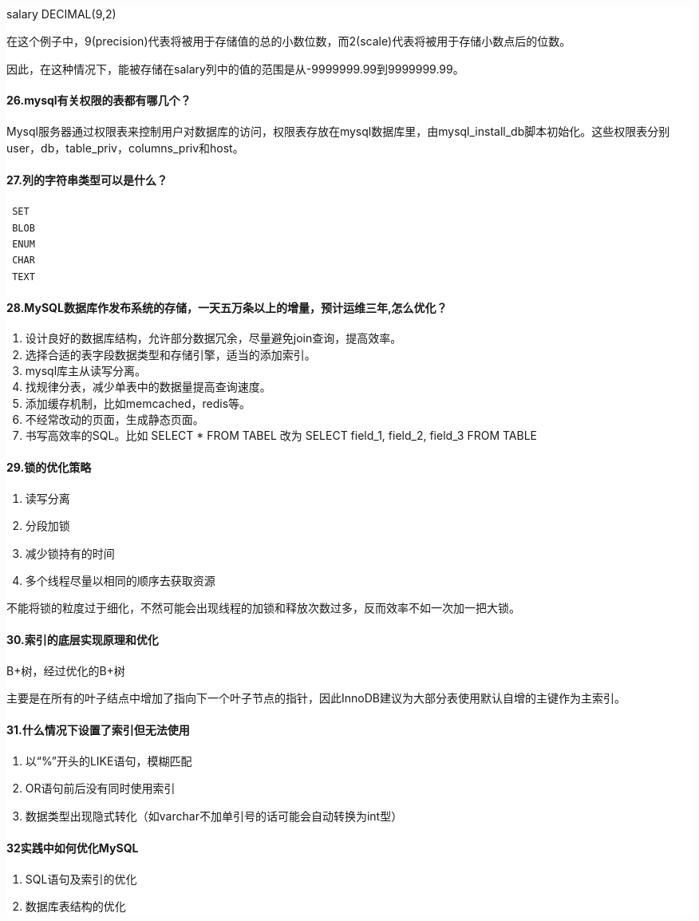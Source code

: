 salary DECIMAL(9,2)

在这个例子中，9(precision)代表将被用于存储值的总的小数位数，而2(scale)代表将被用于存储小数点后的位数。

因此，在这种情况下，能被存储在salary列中的值的范围是从-9999999.99到9999999.99。


#### 26.mysql有关权限的表都有哪几个？
Mysql服务器通过权限表来控制用户对数据库的访问，权限表存放在mysql数据库里，由mysql_install_db脚本初始化。这些权限表分别user，db，table_priv，columns_priv和host。

#### 27.列的字符串类型可以是什么？
````
 SET
 BLOB
 ENUM
 CHAR
 TEXT
````
#### 28.MySQL数据库作发布系统的存储，一天五万条以上的增量，预计运维三年,怎么优化？
1. 设计良好的数据库结构，允许部分数据冗余，尽量避免join查询，提高效率。
2. 选择合适的表字段数据类型和存储引擎，适当的添加索引。
3. mysql库主从读写分离。
4. 找规律分表，减少单表中的数据量提高查询速度。
5. 添加缓存机制，比如memcached，redis等。
6. 不经常改动的页面，生成静态页面。
7. 书写高效率的SQL。比如 SELECT * FROM TABEL 改为 SELECT field_1, field_2, field_3 FROM TABLE

#### 29.锁的优化策略
1. 读写分离

2. 分段加锁

3. 减少锁持有的时间

4. 多个线程尽量以相同的顺序去获取资源

不能将锁的粒度过于细化，不然可能会出现线程的加锁和释放次数过多，反而效率不如一次加一把大锁。

#### 30.索引的底层实现原理和优化
B+树，经过优化的B+树

主要是在所有的叶子结点中增加了指向下一个叶子节点的指针，因此InnoDB建议为大部分表使用默认自增的主键作为主索引。

#### 31.什么情况下设置了索引但无法使用 
1. 以“%”开头的LIKE语句，模糊匹配

2. OR语句前后没有同时使用索引

3. 数据类型出现隐式转化（如varchar不加单引号的话可能会自动转换为int型）

#### 32实践中如何优化MySQL

1. SQL语句及索引的优化

2. 数据库表结构的优化
